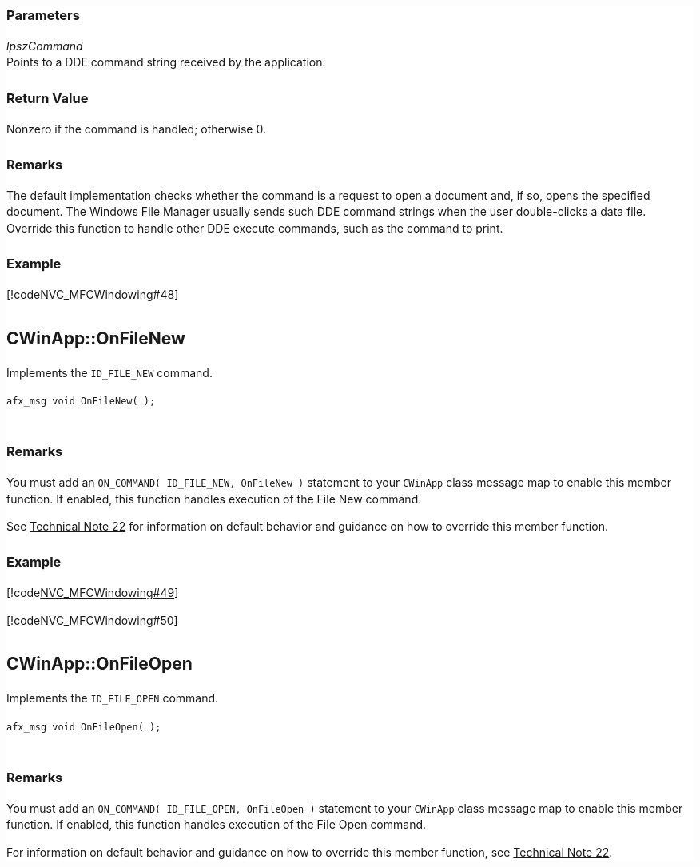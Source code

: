 ### Parameters  
 *lpszCommand*  
 Points to a DDE command string received by the application.  
  
### Return Value  
 Nonzero if the command is handled; otherwise 0.  
  
### Remarks  
 The default implementation checks whether the command is a request to open a document and, if so, opens the specified document. The Windows File Manager usually sends such DDE command strings when the user double-clicks a data file. Override this function to handle other DDE execute commands, such as the command to print.  
  
### Example  
 [!code[NVC_MFCWindowing#48](../vs140/codesnippet/CPP/cwinapp-class_24.cpp)]  
  
##  <a name="cwinapp__onfilenew"></a>  CWinApp::OnFileNew  
 Implements the `ID_FILE_NEW` command.  
  
```  
afx_msg void OnFileNew( );  
  
```  
  
### Remarks  
 You must add an `ON_COMMAND( ID_FILE_NEW, OnFileNew )` statement to your `CWinApp` class message map to enable this member function. If enabled, this function handles execution of the File New command.  
  
 See [Technical Note 22](../vs140/tn022--standard-commands-implementation.md) for information on default behavior and guidance on how to override this member function.  
  
### Example  
 [!code[NVC_MFCWindowing#49](../vs140/codesnippet/CPP/cwinapp-class_25.cpp)]  
  
 [!code[NVC_MFCWindowing#50](../vs140/codesnippet/CPP/cwinapp-class_26.cpp)]  
  
##  <a name="cwinapp__onfileopen"></a>  CWinApp::OnFileOpen  
 Implements the `ID_FILE_OPEN` command.  
  
```  
afx_msg void OnFileOpen( );  
  
```  
  
### Remarks  
 You must add an `ON_COMMAND( ID_FILE_OPEN, OnFileOpen )` statement to your `CWinApp` class message map to enable this member function. If enabled, this function handles execution of the File Open command.  
  
 For information on default behavior and guidance on how to override this member function, see [Technical Note 22](../vs140/tn022--standard-commands-implementation.md).  
  